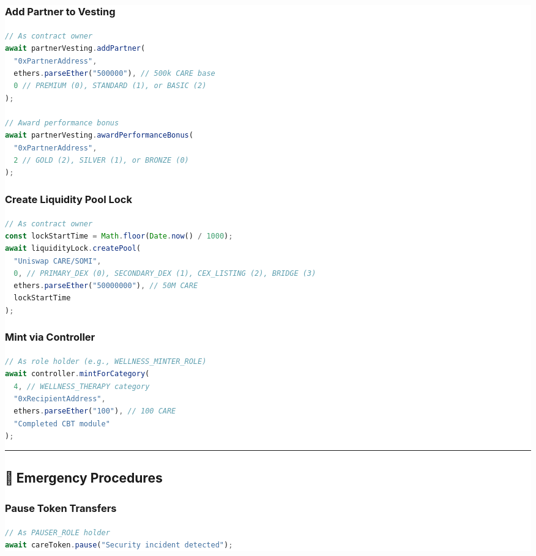 ### Add Partner to Vesting

```typescript
// As contract owner
await partnerVesting.addPartner(
  "0xPartnerAddress",
  ethers.parseEther("500000"), // 500k CARE base
  0 // PREMIUM (0), STANDARD (1), or BASIC (2)
);

// Award performance bonus
await partnerVesting.awardPerformanceBonus(
  "0xPartnerAddress",
  2 // GOLD (2), SILVER (1), or BRONZE (0)
);
```

### Create Liquidity Pool Lock

```typescript
// As contract owner
const lockStartTime = Math.floor(Date.now() / 1000);
await liquidityLock.createPool(
  "Uniswap CARE/SOMI",
  0, // PRIMARY_DEX (0), SECONDARY_DEX (1), CEX_LISTING (2), BRIDGE (3)
  ethers.parseEther("50000000"), // 50M CARE
  lockStartTime
);
```

### Mint via Controller

```typescript
// As role holder (e.g., WELLNESS_MINTER_ROLE)
await controller.mintForCategory(
  4, // WELLNESS_THERAPY category
  "0xRecipientAddress",
  ethers.parseEther("100"), // 100 CARE
  "Completed CBT module"
);
```

---

## 🚨 Emergency Procedures

### Pause Token Transfers

```typescript
// As PAUSER_ROLE holder
await careToken.pause("Security incident detected");
```
